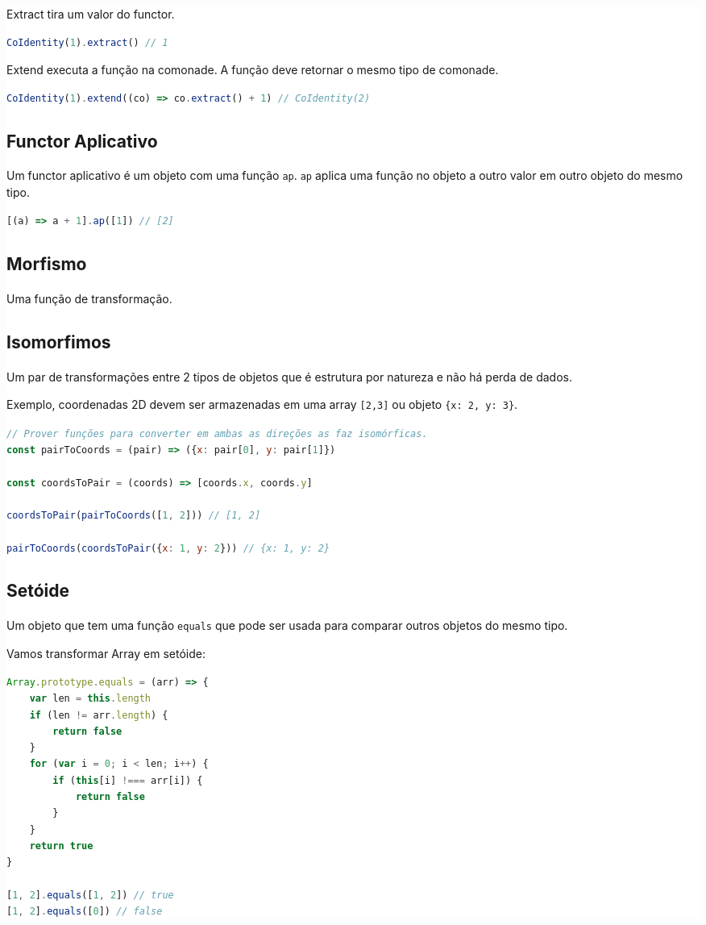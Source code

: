 Extract tira um valor do functor.

```js
CoIdentity(1).extract() // 1
```

Extend executa a função na comonade. A função deve retornar o mesmo tipo de comonade.

```js
CoIdentity(1).extend((co) => co.extract() + 1) // CoIdentity(2)
```

## Functor Aplicativo

Um functor aplicativo é um objeto com uma função  `ap`. `ap` aplica uma função no objeto a outro valor em outro objeto do mesmo tipo.

```js
[(a) => a + 1].ap([1]) // [2]
```

## Morfismo

Uma função de transformação.

## Isomorfimos

Um par de transformações entre 2 tipos de objetos que é estrutura por natureza e não há perda de dados.

Exemplo, coordenadas 2D devem ser armazenadas em uma array `[2,3]` ou objeto `{x: 2, y: 3}`.

```js
// Prover funções para converter em ambas as direções as faz isomórficas.
const pairToCoords = (pair) => ({x: pair[0], y: pair[1]})

const coordsToPair = (coords) => [coords.x, coords.y]

coordsToPair(pairToCoords([1, 2])) // [1, 2]

pairToCoords(coordsToPair({x: 1, y: 2})) // {x: 1, y: 2}
```



## Setóide

Um objeto que tem uma função  `equals` que pode ser usada para comparar outros objetos do mesmo tipo.

Vamos transformar Array em setóide:

```js
Array.prototype.equals = (arr) => {
    var len = this.length
    if (len != arr.length) {
        return false
    }
    for (var i = 0; i < len; i++) {
        if (this[i] !=== arr[i]) {
            return false
        }
    }
    return true
}

[1, 2].equals([1, 2]) // true
[1, 2].equals([0]) // false
```
